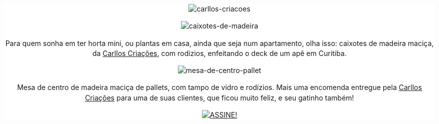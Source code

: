 <p align="center">
  <img class="alignnone size-full wp-image-13053" src="http://www.trololodemulher.com.br/blog/wp-content/uploads/2016/10/CARLLOS-CRIACOES.jpg" alt="carllos-criacoes" width="623" height="177" />
</p>

<p align="center">
  <img class="alignnone size-full wp-image-13051" src="http://www.trololodemulher.com.br/blog/wp-content/uploads/2016/10/CAIXOTES-DE-MADEIRA.jpg" alt="caixotes-de-madeira" width="600" height="600" />
</p>

<p align="center">
  Para quem sonha em ter horta mini, ou plantas em casa, ainda que seja num apartamento, olha isso: caixotes de madeira maciça, da <a href="http://vitrine.elo7.com.br/carlloscriacoes" target="_blank">Carllos Criações</a>, com rodizios, enfeitando o deck de um apê em Curitiba.
</p>

<p align="center">
  <img class="alignnone size-full wp-image-13056" src="http://www.trololodemulher.com.br/blog/wp-content/uploads/2016/10/MESA-DE-CENTRO-PALLET.jpg" alt="mesa-de-centro-pallet" width="640" height="640" />
</p>

<p align="center">
  Mesa de centro de madeira maciça de pallets, com tampo de vidro e rodízios. Mais uma encomenda entregue pela <a href="http://vitrine.elo7.com.br/carlloscriacoes" target="_blank">Carllos Criações</a> para uma de suas clientes, que ficou muito feliz, e seu gatinho também!
</p>

<p align="center">
  <a href="http://feedburner.google.com/fb/a/mailverify?uri=blogBichaFemea&loc=en_US" target="_blank"><img class="alignnone size-full wp-image-10439" src="http://www.trololodemulher.com.br/blog/wp-content/uploads/2014/09/ASSINE.png" alt="ASSINE!" width="800" height="78" /></a>
</p>

<p align="justify">